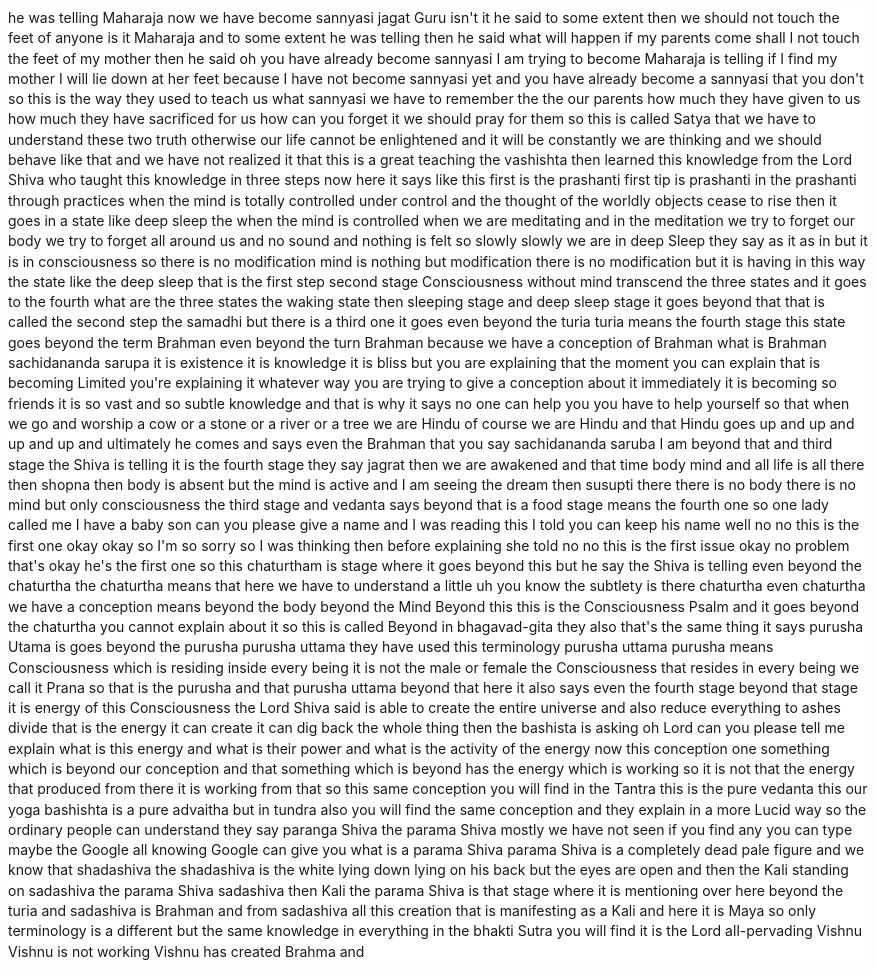 he was telling Maharaja now we have become sannyasi jagat Guru isn't it he said to some extent then we should not touch the feet of anyone is it Maharaja and to some extent he was telling then he said what will happen if my parents come shall I not touch the feet of my mother then he said oh you have already become sannyasi I am trying to become Maharaja is telling if I find my mother I will lie down at her feet because I have not become sannyasi yet and you have already become a sannyasi that you don't so this is the way they used to teach us what sannyasi we have to remember the the our parents how much they have given to us how much they have sacrificed for us how can you forget it we should pray for them so this is called Satya that we have to understand these two truth otherwise our life cannot be enlightened and it will be constantly we are thinking and we should behave like that and we have not realized it that this is a great teaching the vashishta then learned this knowledge from the Lord Shiva who taught this knowledge in three steps now here it says like this first is the prashanti first tip is prashanti in the prashanti through practices when the mind is totally controlled under control and the thought of the worldly objects cease to rise then it goes in a state like deep sleep the when the mind is controlled when we are meditating and in the meditation we try to forget our body we try to forget all around us and no sound and nothing is felt so slowly slowly we are in deep Sleep they say as it as in but it is in consciousness so there is no modification mind is nothing but modification there is no modification but it is having in this way the state like the deep sleep that is the first step second stage Consciousness without mind transcend the three states and it goes to the fourth what are the three states the waking state then sleeping stage and deep sleep stage it goes beyond that that is called the second step the samadhi but there is a third one it goes even beyond the turia turia means the fourth stage this state goes beyond the term Brahman even beyond the turn Brahman because we have a conception of Brahman what is Brahman sachidananda sarupa it is existence it is knowledge it is bliss but you are explaining that the moment you can explain that is becoming Limited you're explaining it whatever way you are trying to give a conception about it immediately it is becoming so friends it is so vast and so subtle knowledge and that is why it says no one can help you you have to help yourself so that when we go and worship a cow or a stone or a river or a tree we are Hindu of course we are Hindu and that Hindu goes up and up and up and up and ultimately he comes and says even the Brahman that you say sachidananda saruba I am beyond that and third stage the Shiva is telling it is the fourth stage they say jagrat then we are awakened and that time body mind and all life is all there then shopna then body is absent but the mind is active and I am seeing the dream then susupti there there is no body there is no mind but only consciousness the third stage and vedanta says beyond that is a food stage means the fourth one so one lady called me I have a baby son can you please give a name and I was reading this I told you can keep his name well no no this is the first one okay okay so I'm so sorry so I was thinking then before explaining she told no no this is the first issue okay no problem that's okay he's the first one so this chaturtham is stage where it goes beyond this but he say the Shiva is telling even beyond the chaturtha the chaturtha means that here we have to understand a little uh you know the subtlety is there chaturtha even chaturtha we have a conception means beyond the body beyond the Mind Beyond this this is the Consciousness Psalm and it goes beyond the chaturtha you cannot explain about it so this is called Beyond in bhagavad-gita they also that's the same thing it says purusha Utama is goes beyond the purusha purusha uttama they have used this terminology purusha uttama purusha means Consciousness which is residing inside every being it is not the male or female the Consciousness that resides in every being we call it Prana so that is the purusha and that purusha uttama beyond that here it also says even the fourth stage beyond that stage it is energy of this Consciousness the Lord Shiva said is able to create the entire universe and also reduce everything to ashes divide that is the energy it can create it can dig back the whole thing then the bashista is asking oh Lord can you please tell me explain what is this energy and what is their power and what is the activity of the energy now this conception one something which is beyond our conception and that something which is beyond has the energy which is working so it is not that the energy that produced from there it is working from that so this same conception you will find in the Tantra this is the pure vedanta this our yoga bashishta is a pure advaitha but in tundra also you will find the same conception and they explain in a more Lucid way so the ordinary people can understand they say paranga Shiva the parama Shiva mostly we have not seen if you find any you can type maybe the Google all knowing Google can give you what is a parama Shiva parama Shiva is a completely dead pale figure and we know that shadashiva the shadashiva is the white lying down lying on his back but the eyes are open and then the Kali standing on sadashiva the parama Shiva sadashiva then Kali the parama Shiva is that stage where it is mentioning over here beyond the turia and sadashiva is Brahman and from sadashiva all this creation that is manifesting as a Kali and here it is Maya so only terminology is a different but the same knowledge in everything in the bhakti Sutra you will find it is the Lord all-pervading Vishnu Vishnu is not working Vishnu has created Brahma and